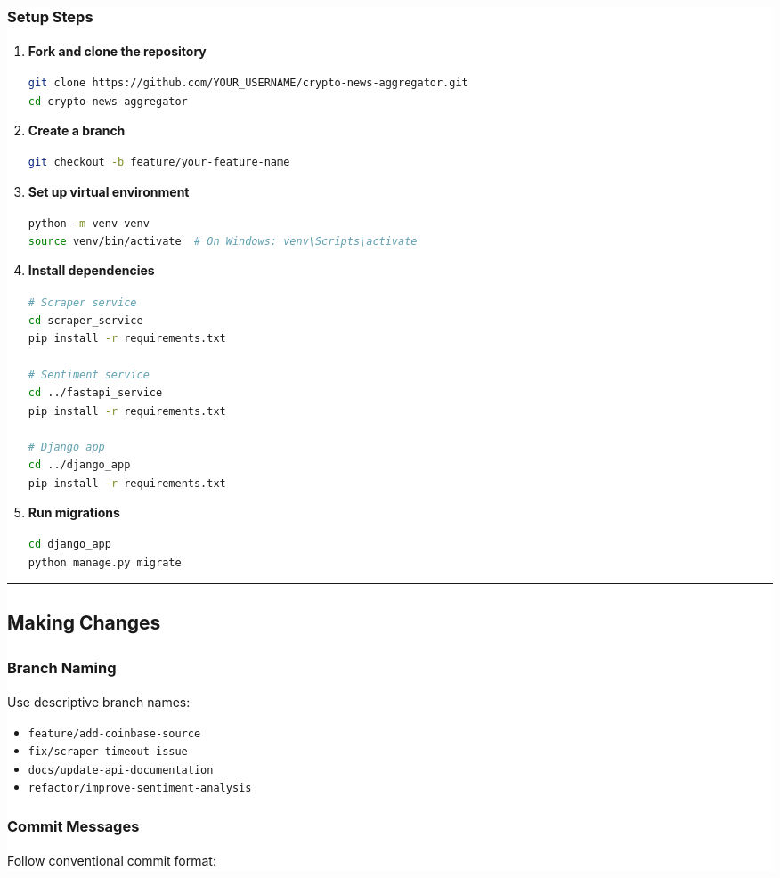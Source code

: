 ### Setup Steps

1. **Fork and clone the repository**
   ```bash
   git clone https://github.com/YOUR_USERNAME/crypto-news-aggregator.git
   cd crypto-news-aggregator
   ```

2. **Create a branch**
   ```bash
   git checkout -b feature/your-feature-name
   ```

3. **Set up virtual environment**
   ```bash
   python -m venv venv
   source venv/bin/activate  # On Windows: venv\Scripts\activate
   ```

4. **Install dependencies**
   ```bash
   # Scraper service
   cd scraper_service
   pip install -r requirements.txt
   
   # Sentiment service
   cd ../fastapi_service
   pip install -r requirements.txt
   
   # Django app
   cd ../django_app
   pip install -r requirements.txt
   ```

5. **Run migrations**
   ```bash
   cd django_app
   python manage.py migrate
   ```

---

## Making Changes

### Branch Naming

Use descriptive branch names:
- `feature/add-coinbase-source`
- `fix/scraper-timeout-issue`
- `docs/update-api-documentation`
- `refactor/improve-sentiment-analysis`

### Commit Messages

Follow conventional commit format:
